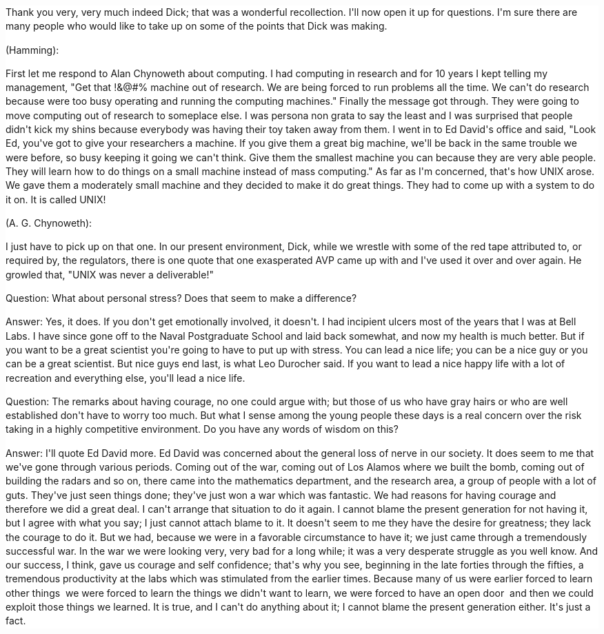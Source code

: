 Thank you very, very much indeed Dick; that was a wonderful recollection. I'll now open it up for questions. I'm sure there are many people who would like to take up on some of the points that Dick was making.

(Hamming):

First let me respond to Alan Chynoweth about computing. I had computing in research and for 10 years I kept telling my management, "Get that !&@#% machine out of research. We are being forced to run problems all the time. We can't do research because were too busy operating and running the computing machines." Finally the message got through. They were going to move computing out of research to someplace else. I was persona non grata to say the least and I was surprised that people didn't kick my shins because everybody was having their toy taken away from them. I went in to Ed David's office and said, "Look Ed, you've got to give your researchers a machine. If you give them a great big machine, we'll be back in the same trouble we were before, so busy keeping it going we can't think. Give them the smallest machine you can because they are very able people. They will learn how to do things on a small machine instead of mass computing." As far as I'm concerned, that's how UNIX arose. We gave them a moderately small machine and they decided to make it do great things. They had to come up with a system to do it on. It is called UNIX!

(A. G. Chynoweth):

I just have to pick up on that one. In our present environment, Dick, while we wrestle with some of the red tape attributed to, or required by, the regulators, there is one quote that one exasperated AVP came up with and I've used it over and over again. He growled that, "UNIX was never a deliverable!"

Question: What about personal stress? Does that seem to make a difference?

Answer: Yes, it does. If you don't get emotionally involved, it doesn't. I had incipient ulcers most of the years that I was at Bell Labs. I have since gone off to the Naval Postgraduate School and laid back somewhat, and now my health is much better. But if you want to be a great scientist you're going to have to put up with stress. You can lead a nice life; you can be a nice guy or you can be a great scientist. But nice guys end last, is what Leo Durocher said. If you want to lead a nice happy life with a lot of recreation and everything else, you'll lead a nice life.

Question: The remarks about having courage, no one could argue with; but those of us who have gray hairs or who are well established don't have to worry too much. But what I sense among the young people these days is a real concern over the risk taking in a highly competitive environment. Do you have any words of wisdom on this?

Answer: I'll quote Ed David more. Ed David was concerned about the general loss of nerve in our society. It does seem to me that we've gone through various periods. Coming out of the war, coming out of Los Alamos where we built the bomb, coming out of building the radars and so on, there came into the mathematics department, and the research area, a group of people with a lot of guts. They've just seen things done; they've just won a war which was fantastic. We had reasons for having courage and therefore we did a great deal. I can't arrange that situation to do it again. I cannot blame the present generation for not having it, but I agree with what you say; I just cannot attach blame to it. It doesn't seem to me they have the desire for greatness; they lack the courage to do it. But we had, because we were in a favorable circumstance to have it; we just came through a tremendously successful war. In the war we were looking very, very bad for a long while; it was a very desperate struggle as you well know. And our success, I think, gave us courage and self confidence; that's why you see, beginning in the late forties through the fifties, a tremendous productivity at the labs which was stimulated from the earlier times. Because many of us were earlier forced to learn other things ­ we were forced to learn the things we didn't want to learn, we were forced to have an open door ­ and then we could exploit those things we learned. It is true, and I can't do anything about it; I cannot blame the present generation either. It's just a fact.
